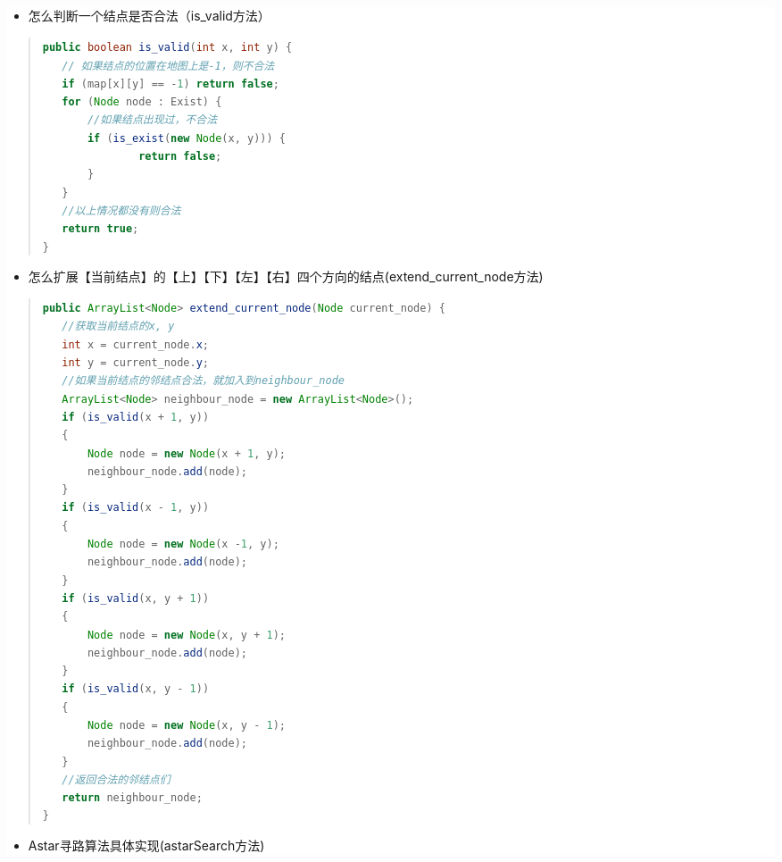 - 怎么判断一个结点是否合法（is_valid方法）

> ```java
> public boolean is_valid(int x, int y) {
>    // 如果结点的位置在地图上是-1，则不合法
>    if (map[x][y] == -1) return false;
>    for (Node node : Exist) {
>        //如果结点出现过，不合法
>        if (is_exist(new Node(x, y))) {
>                return false;
>        }
>    }
>    //以上情况都没有则合法
>    return true;
> }
> ```

- 怎么扩展【当前结点】的【上】【下】【左】【右】四个方向的结点(extend_current_node方法)

> ```java
> public ArrayList<Node> extend_current_node(Node current_node) {
>    //获取当前结点的x, y
>    int x = current_node.x;
>    int y = current_node.y;
>    //如果当前结点的邻结点合法，就加入到neighbour_node
>    ArrayList<Node> neighbour_node = new ArrayList<Node>();
>    if (is_valid(x + 1, y))
>    {
>        Node node = new Node(x + 1, y);
>        neighbour_node.add(node);
>    }
>    if (is_valid(x - 1, y))
>    {
>        Node node = new Node(x -1, y);
>        neighbour_node.add(node);
>    }
>    if (is_valid(x, y + 1))
>    {
>        Node node = new Node(x, y + 1);
>        neighbour_node.add(node);
>    }
>    if (is_valid(x, y - 1))
>    {
>        Node node = new Node(x, y - 1);
>        neighbour_node.add(node);
>    }
>    //返回合法的邻结点们
>    return neighbour_node;
> }
> ```

- Astar寻路算法具体实现(astarSearch方法)
